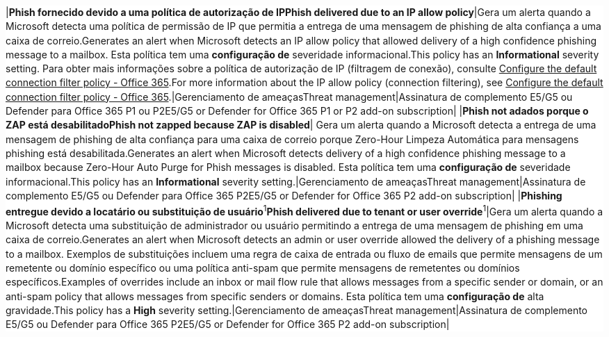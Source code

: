 |<span data-ttu-id="084c7-310">**Phish fornecido devido a uma política de autorização de IP**</span><span class="sxs-lookup"><span data-stu-id="084c7-310">**Phish delivered due to an IP allow policy**</span></span>|<span data-ttu-id="084c7-311">Gera um alerta quando a Microsoft detecta uma política de permissão de IP que permitia a entrega de uma mensagem de phishing de alta confiança a uma caixa de correio.</span><span class="sxs-lookup"><span data-stu-id="084c7-311">Generates an alert when Microsoft detects an IP allow policy that allowed delivery of a high confidence phishing message to a mailbox.</span></span> <span data-ttu-id="084c7-312">Esta política tem uma **configuração de** severidade informacional.</span><span class="sxs-lookup"><span data-stu-id="084c7-312">This policy has an **Informational** severity setting.</span></span> <span data-ttu-id="084c7-313">Para obter mais informações sobre a política de autorização de IP (filtragem de conexão), consulte [Configure the default connection filter policy - Office 365](../security/office-365-security/configure-the-connection-filter-policy.md).</span><span class="sxs-lookup"><span data-stu-id="084c7-313">For more information about the IP allow policy (connection filtering), see [Configure the default connection filter policy - Office 365](../security/office-365-security/configure-the-connection-filter-policy.md).</span></span>|<span data-ttu-id="084c7-314">Gerenciamento de ameaças</span><span class="sxs-lookup"><span data-stu-id="084c7-314">Threat management</span></span>|<span data-ttu-id="084c7-315">Assinatura de complemento E5/G5 ou Defender para Office 365 P1 ou P2</span><span class="sxs-lookup"><span data-stu-id="084c7-315">E5/G5 or Defender for Office 365 P1 or P2 add-on subscription</span></span>|
|<span data-ttu-id="084c7-316">**Phish not adados porque o ZAP está desabilitado**</span><span class="sxs-lookup"><span data-stu-id="084c7-316">**Phish not zapped because ZAP is disabled**</span></span>| <span data-ttu-id="084c7-317">Gera um alerta quando a Microsoft detecta a entrega de uma mensagem de phishing de alta confiança para uma caixa de correio porque Zero-Hour Limpeza Automática para mensagens phishing está desabilitada.</span><span class="sxs-lookup"><span data-stu-id="084c7-317">Generates an alert when Microsoft detects delivery of a high confidence phishing message to a mailbox because Zero-Hour Auto Purge for Phish messages is disabled.</span></span> <span data-ttu-id="084c7-318">Esta política tem uma **configuração de** severidade informacional.</span><span class="sxs-lookup"><span data-stu-id="084c7-318">This policy has an **Informational** severity setting.</span></span>|<span data-ttu-id="084c7-319">Gerenciamento de ameaças</span><span class="sxs-lookup"><span data-stu-id="084c7-319">Threat management</span></span>|<span data-ttu-id="084c7-320">Assinatura de complemento E5/G5 ou Defender para Office 365 P2</span><span class="sxs-lookup"><span data-stu-id="084c7-320">E5/G5 or Defender for Office 365 P2 add-on subscription</span></span>|
|<span data-ttu-id="084c7-321">**Phishing entregue devido a locatário ou substituição de usuário**<sup>1</sup></span><span class="sxs-lookup"><span data-stu-id="084c7-321">**Phish delivered due to tenant or user override**<sup>1</sup></span></span>|<span data-ttu-id="084c7-322">Gera um alerta quando a Microsoft detecta uma substituição de administrador ou usuário permitindo a entrega de uma mensagem de phishing em uma caixa de correio.</span><span class="sxs-lookup"><span data-stu-id="084c7-322">Generates an alert when Microsoft  detects an admin or user override allowed the delivery of a phishing message to a mailbox.</span></span> <span data-ttu-id="084c7-323">Exemplos de substituições incluem uma regra de caixa de entrada ou fluxo de emails que permite mensagens de um remetente ou domínio específico ou uma política anti-spam que permite mensagens de remetentes ou domínios específicos.</span><span class="sxs-lookup"><span data-stu-id="084c7-323">Examples of overrides include an inbox or mail flow rule that allows messages from a specific sender or domain, or an anti-spam policy that allows messages from specific senders or domains.</span></span> <span data-ttu-id="084c7-324">Esta política tem uma **configuração de** alta gravidade.</span><span class="sxs-lookup"><span data-stu-id="084c7-324">This policy has a **High** severity setting.</span></span>|<span data-ttu-id="084c7-325">Gerenciamento de ameaças</span><span class="sxs-lookup"><span data-stu-id="084c7-325">Threat management</span></span>|<span data-ttu-id="084c7-326">Assinatura de complemento E5/G5 ou Defender para Office 365 P2</span><span class="sxs-lookup"><span data-stu-id="084c7-326">E5/G5 or Defender for Office 365 P2 add-on subscription</span></span>|